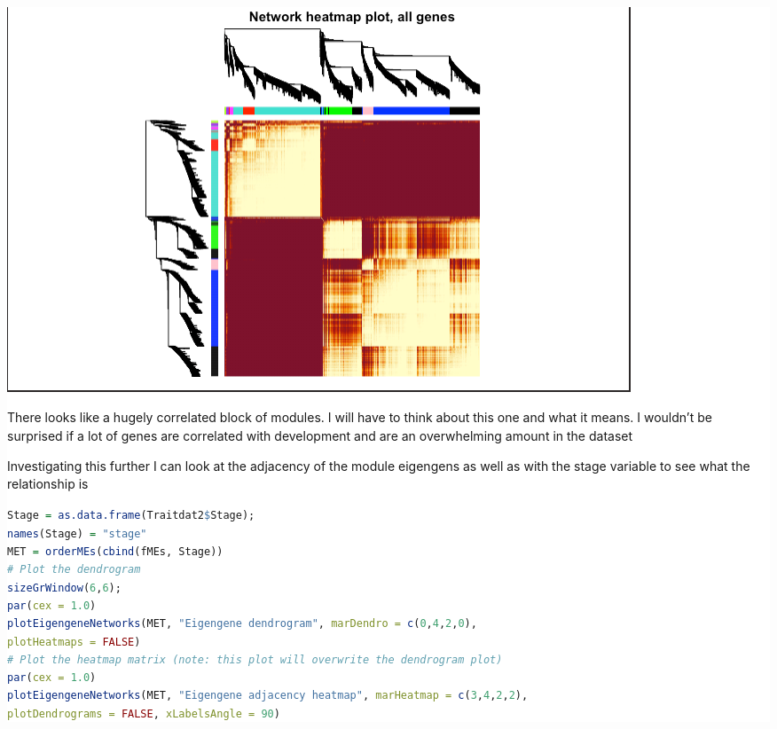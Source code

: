 ![15](/images/15.png)

There looks like a hugely correlated block of modules. I will have to
think about this one and what it means. I wouldn’t be surprised if a lot
of genes are correlated with development and are an overwhelming amount
in the dataset

Investigating this further I can look at the adjacency of the module
eigengens as well as with the stage variable to see what the
relationship is

``` r
Stage = as.data.frame(Traitdat2$Stage);
names(Stage) = "stage"
MET = orderMEs(cbind(fMEs, Stage))
# Plot the dendrogram
sizeGrWindow(6,6);
par(cex = 1.0)
plotEigengeneNetworks(MET, "Eigengene dendrogram", marDendro = c(0,4,2,0),
plotHeatmaps = FALSE)
# Plot the heatmap matrix (note: this plot will overwrite the dendrogram plot)
par(cex = 1.0)
plotEigengeneNetworks(MET, "Eigengene adjacency heatmap", marHeatmap = c(3,4,2,2),
plotDendrograms = FALSE, xLabelsAngle = 90)
```
